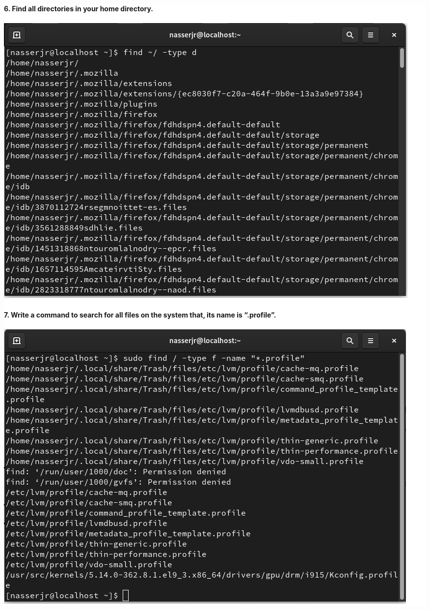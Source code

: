 #### 6. Find all directories in your home directory.
![UNFOUND](https://github.com/ahmednasserhu/RedHat-Admin1/blob/main/LAB5/6.png)

#### 7. Write a command to search for all files on the system that, its name is “.profile”.
![UNFOUND](https://github.com/ahmednasserhu/RedHat-Admin1/blob/main/LAB5/7.png)
